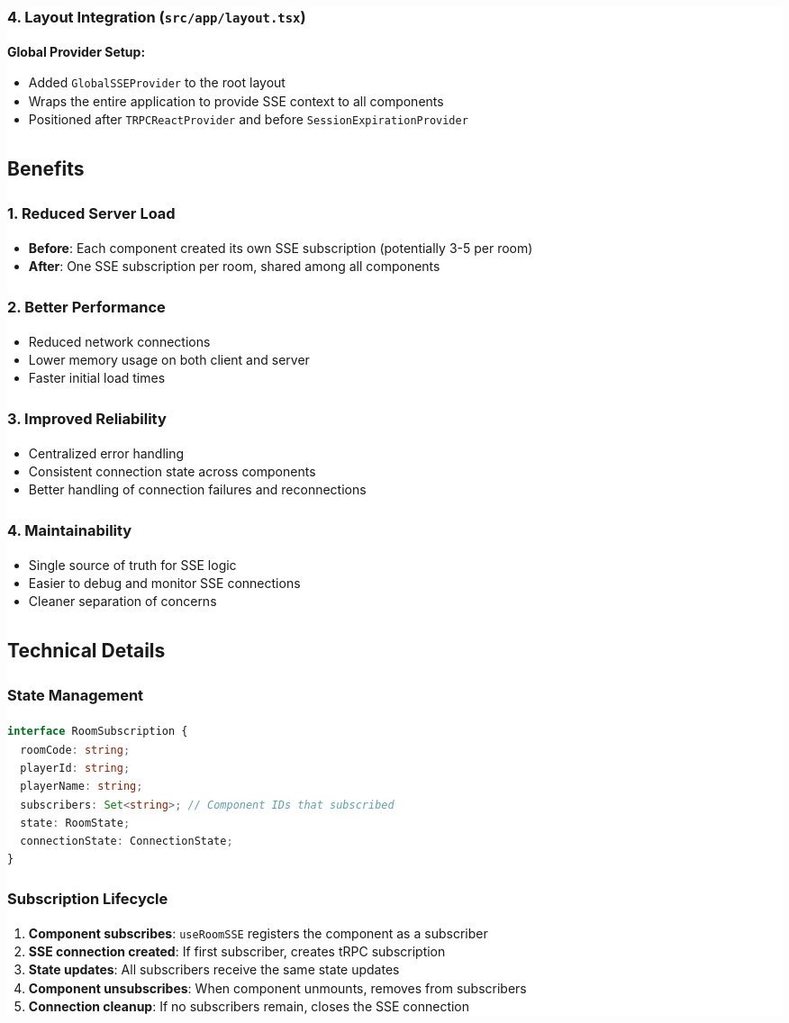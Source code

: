 ### 4. Layout Integration (`src/app/layout.tsx`)

**Global Provider Setup:**
- Added `GlobalSSEProvider` to the root layout
- Wraps the entire application to provide SSE context to all components
- Positioned after `TRPCReactProvider` and before `SessionExpirationProvider`

## Benefits

### 1. **Reduced Server Load**
- **Before**: Each component created its own SSE subscription (potentially 3-5 per room)
- **After**: One SSE subscription per room, shared among all components

### 2. **Better Performance**
- Reduced network connections
- Lower memory usage on both client and server
- Faster initial load times

### 3. **Improved Reliability**
- Centralized error handling
- Consistent connection state across components
- Better handling of connection failures and reconnections

### 4. **Maintainability**
- Single source of truth for SSE logic
- Easier to debug and monitor SSE connections
- Cleaner separation of concerns

## Technical Details

### State Management
```typescript
interface RoomSubscription {
  roomCode: string;
  playerId: string;
  playerName: string;
  subscribers: Set<string>; // Component IDs that subscribed
  state: RoomState;
  connectionState: ConnectionState;
}
```

### Subscription Lifecycle
1. **Component subscribes**: `useRoomSSE` registers the component as a subscriber
2. **SSE connection created**: If first subscriber, creates tRPC subscription
3. **State updates**: All subscribers receive the same state updates
4. **Component unsubscribes**: When component unmounts, removes from subscribers
5. **Connection cleanup**: If no subscribers remain, closes the SSE connection
